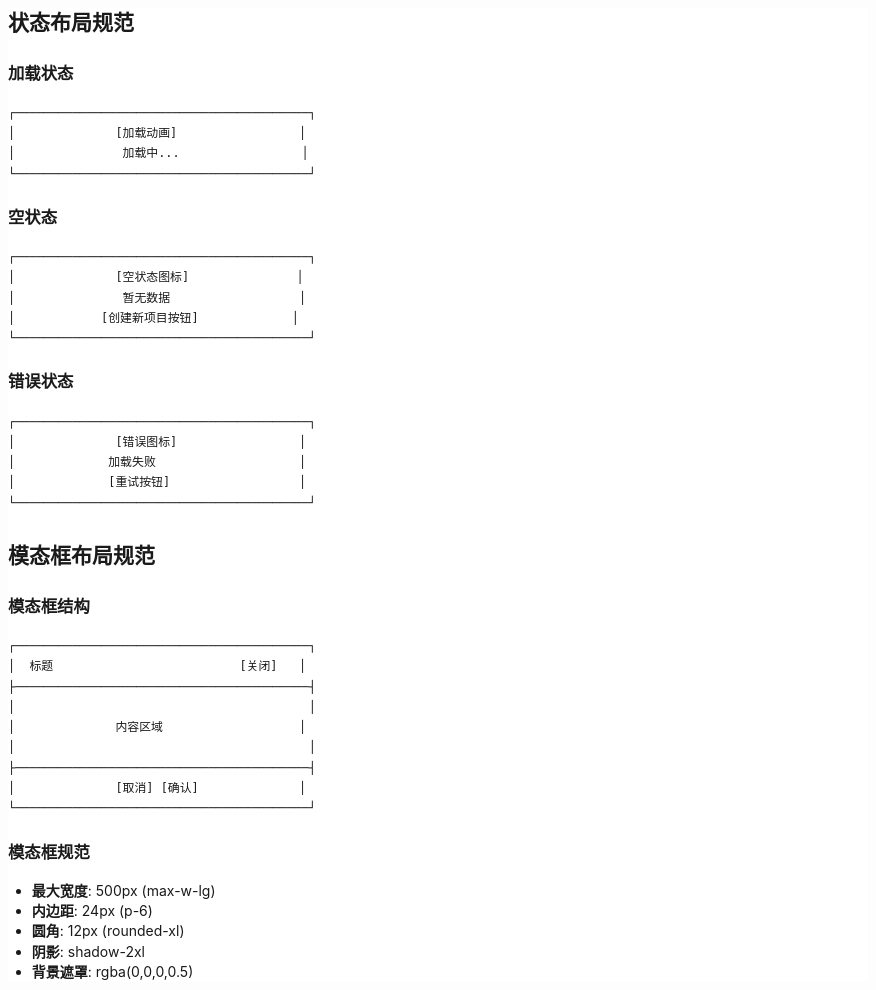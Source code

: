 ## 状态布局规范

### 加载状态
```
┌─────────────────────────────────────────┐
│              [加载动画]                 │
│               加载中...                 │
└─────────────────────────────────────────┘
```

### 空状态
```
┌─────────────────────────────────────────┐
│              [空状态图标]               │
│               暂无数据                  │
│            [创建新项目按钮]             │
└─────────────────────────────────────────┘
```

### 错误状态
```
┌─────────────────────────────────────────┐
│              [错误图标]                 │
│             加载失败                    │
│             [重试按钮]                  │
└─────────────────────────────────────────┘
```

## 模态框布局规范

### 模态框结构
```
┌─────────────────────────────────────────┐
│  标题                          [关闭]   │
├─────────────────────────────────────────┤
│                                         │
│              内容区域                   │
│                                         │
├─────────────────────────────────────────┤
│              [取消] [确认]              │
└─────────────────────────────────────────┘
```

### 模态框规范
- **最大宽度**: 500px (max-w-lg)
- **内边距**: 24px (p-6)
- **圆角**: 12px (rounded-xl)
- **阴影**: shadow-2xl
- **背景遮罩**: rgba(0,0,0,0.5)
